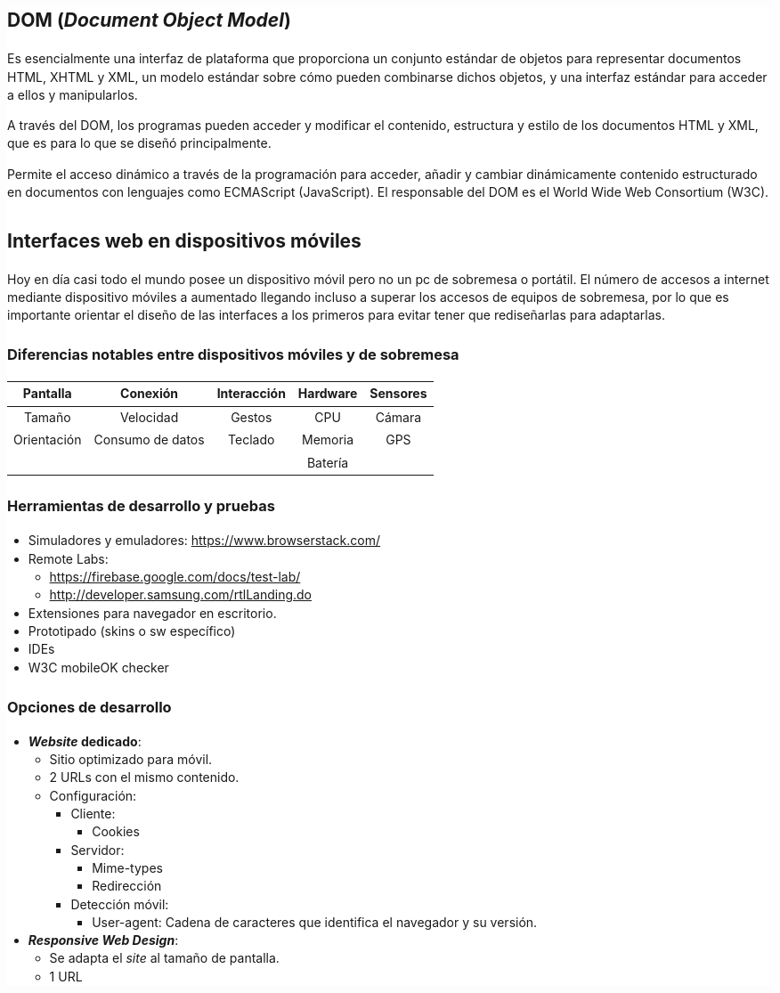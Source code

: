 ## DOM (_Document Object Model_)

Es esencialmente una interfaz de plataforma que proporciona un conjunto estándar de objetos para representar documentos HTML, XHTML y XML, un modelo estándar sobre cómo pueden combinarse dichos objetos, y una interfaz estándar para acceder a ellos y manipularlos.

A través del DOM, los programas pueden acceder y modificar el contenido, estructura y estilo de los documentos HTML y XML, que es para lo que se diseñó principalmente.

Permite el acceso dinámico a través de la programación para acceder, añadir y cambiar dinámicamente contenido estructurado en documentos con lenguajes como ECMAScript (JavaScript). El responsable del DOM es el World Wide Web Consortium (W3C).

## Interfaces web en dispositivos móviles

Hoy en día casi todo el mundo posee un dispositivo móvil pero no un pc de sobremesa o portátil. El número de accesos a internet mediante dispositivo móviles a aumentado llegando incluso a superar los accesos de equipos de sobremesa, por lo que es importante orientar el diseño de las interfaces a los primeros para evitar tener que rediseñarlas para adaptarlas.

### Diferencias notables entre dispositivos móviles y de sobremesa

|  Pantalla   |     Conexión     | Interacción | Hardware | Sensores |
| :---------: | :--------------: | :---------: | :------: | :------: |
|   Tamaño    |    Velocidad     |   Gestos    |   CPU    |  Cámara  |
| Orientación | Consumo de datos |   Teclado   | Memoria  |   GPS    |
|             |                  |             | Batería  |          |

### Herramientas de desarrollo y pruebas

- Simuladores y emuladores: <https://www.browserstack.com/>
- Remote Labs:
  - <https://firebase.google.com/docs/test-lab/>
  - <http://developer.samsung.com/rtlLanding.do>
- Extensiones para navegador en escritorio.
- Prototipado (skins o sw específico)
- IDEs
- W3C mobileOK checker

### Opciones de desarrollo

- **_Website_ dedicado**:
  - Sitio optimizado para móvil.
  - 2 URLs con el mismo contenido.
  - Configuración:
    - Cliente:
      - Cookies
    - Servidor:
      - Mime-types
      - Redirección
    - Detección móvil:
      - User-agent: Cadena de caracteres que identifica el navegador y su versión.
- **_Responsive Web Design_**:
  - Se adapta el _site_ al tamaño de pantalla.
  - 1 URL
